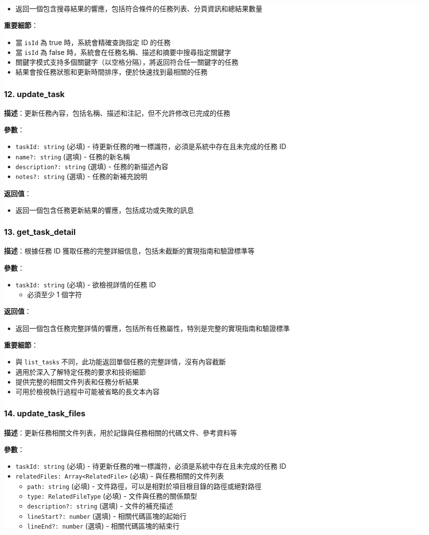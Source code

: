 - 返回一個包含搜尋結果的響應，包括符合條件的任務列表、分頁資訊和總結果數量

**重要細節**：

- 當 `isId` 為 true 時，系統會精確查詢指定 ID 的任務
- 當 `isId` 為 false 時，系統會在任務名稱、描述和摘要中搜尋指定關鍵字
- 關鍵字模式支持多個關鍵字（以空格分隔），將返回符合任一關鍵字的任務
- 結果會按任務狀態和更新時間排序，便於快速找到最相關的任務

### 12. update_task

**描述**：更新任務內容，包括名稱、描述和注記，但不允許修改已完成的任務

**參數**：

- `taskId: string` (必填) - 待更新任務的唯一標識符，必須是系統中存在且未完成的任務 ID
- `name?: string` (選填) - 任務的新名稱
- `description?: string` (選填) - 任務的新描述內容
- `notes?: string` (選填) - 任務的新補充說明

**返回值**：

- 返回一個包含任務更新結果的響應，包括成功或失敗的訊息

### 13. get_task_detail

**描述**：根據任務 ID 獲取任務的完整詳細信息，包括未截斷的實現指南和驗證標準等

**參數**：

- `taskId: string` (必填) - 欲檢視詳情的任務 ID
  - 必須至少 1 個字符

**返回值**：

- 返回一個包含任務完整詳情的響應，包括所有任務屬性，特別是完整的實現指南和驗證標準

**重要細節**：

- 與 `list_tasks` 不同，此功能返回單個任務的完整詳情，沒有內容截斷
- 適用於深入了解特定任務的要求和技術細節
- 提供完整的相關文件列表和任務分析結果
- 可用於檢視執行過程中可能被省略的長文本內容

### 14. update_task_files

**描述**：更新任務相關文件列表，用於記錄與任務相關的代碼文件、參考資料等

**參數**：

- `taskId: string` (必填) - 待更新任務的唯一標識符，必須是系統中存在且未完成的任務 ID
- `relatedFiles: Array<RelatedFile>` (必填) - 與任務相關的文件列表
  - `path: string` (必填) - 文件路徑，可以是相對於項目根目錄的路徑或絕對路徑
  - `type: RelatedFileType` (必填) - 文件與任務的關係類型
  - `description?: string` (選填) - 文件的補充描述
  - `lineStart?: number` (選填) - 相關代碼區塊的起始行
  - `lineEnd?: number` (選填) - 相關代碼區塊的結束行
